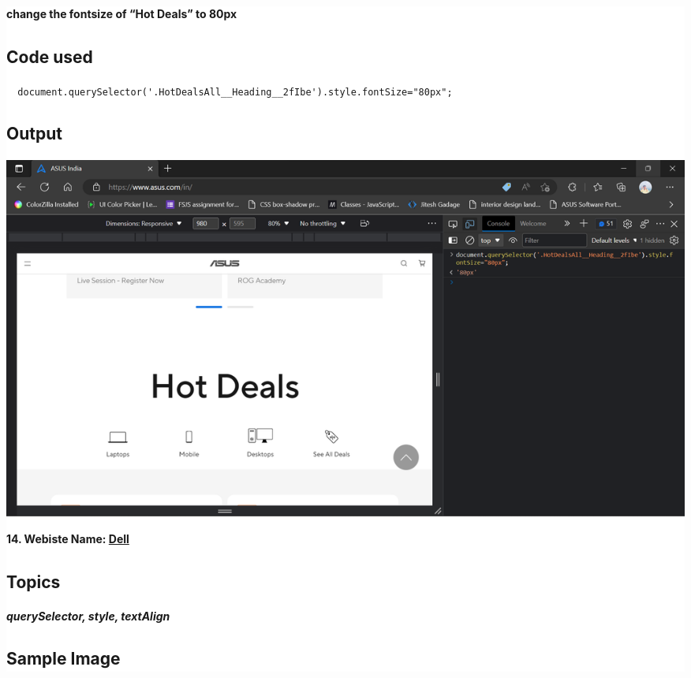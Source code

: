   **change the fontsize of “Hot Deals” to 80px**

## Code used

      document.querySelector('.HotDealsAll__Heading__2fIbe').style.fontSize="80px";

## Output

![Asus](./assset/Screenshot%202023-03-01%20204243.png)

**14. Webiste Name: [Dell](https://www.dell.com/en-in/shop/deals/laptop-deals?gacd=10415953-9016-5761040-285981356-0&dgc=ST&gclid=Cj0KCQjwguGYBhDRARIsAHgRm4-XUDMhhVNyHXb3s1gY4ZBzORr_d9Se-buhJwy7asyUe7YdqEA11eEaAt6UEALw_wcB&gclsrc=aw.ds&nclid=BxjBlpBQsX6pjSHh-L8YYSU77EpfXRkG1AGMB5Wbeu386ykspfrPDnfx_DdFau20)**

## Topics

  ***querySelector, style, textAlign***

## Sample Image
